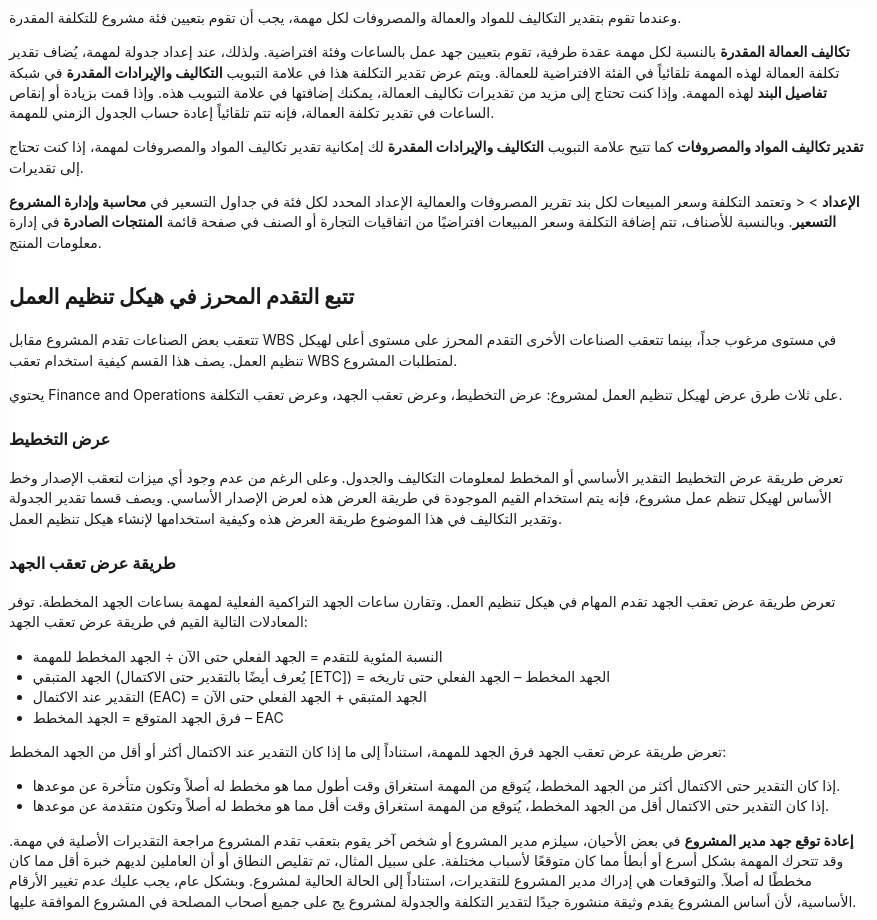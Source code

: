 وعندما تقوم بتقدير التكاليف للمواد والعمالة والمصروفات لكل مهمة، يجب أن تقوم بتعيين فئة مشروع للتكلفة المقدرة. 

**تكاليف العمالة المقدرة** بالنسبة لكل مهمة عقدة طرفية، تقوم بتعيين جهد عمل بالساعات وفئة افتراضية. ولذلك، عند إعداد جدولة لمهمة، يُضاف تقدير تكلفة العمالة لهذه المهمة تلقائياً في الفئة الافتراضية للعمالة. ويتم عرض تقدير التكلفة هذا في علامة التبويب **التكاليف والإيرادات المقدرة** في شبكة **تفاصيل البند** لهذه المهمة. وإذا كنت تحتاج إلى مزيد من تقديرات تكاليف العمالة، يمكنك إضافتها في علامة التبويب هذه. وإذا قمت بزيادة أو إنقاص الساعات في تقدير تكلفة العمالة، فإنه تتم تلقائياً إعادة حساب الجدول الزمني للمهمة. 

**تقدير تكاليف المواد والمصروفات** كما تتيح علامة التبويب **التكاليف والإيرادات المقدرة** لك إمكانية تقدير تكاليف المواد والمصروفات لمهمة، إذا كنت تحتاج إلى تقديرات. 

وتعتمد التكلفة وسعر المبيعات لكل بند تقرير المصروفات والعمالية الإعداد المحدد لكل فئة في جداول التسعير في **محاسبة وإدارة المشروع** &gt; **‎الإعداد** &gt; **التسعير**. وبالنسبة للأصناف، تتم إضافة التكلفة وسعر المبيعات افتراضيًا من اتفاقيات التجارة أو الصنف في صفحة قائمة **المنتجات الصادرة** في إدارة معلومات المنتج.

## <a name="tracking-progress-on-the-wbs"></a>تتبع التقدم المحرز في هيكل تنظيم العمل
تتعقب بعض الصناعات تقدم المشروع مقابل WBS في مستوى مرغوب جداً، بينما تتعقب الصناعات الأخرى التقدم المحرز على مستوى أعلى لهيكل تنظيم العمل. يصف هذا القسم كيفية استخدام تعقب WBS لمتطلبات المشروع. 

يحتوي Finance and Operations على ثلاث طرق عرض لهيكل تنظيم العمل لمشروع: عرض التخطيط، وعرض تعقب الجهد، وعرض تعقب التكلفة.

### <a name="planning-view"></a>عرض التخطيط

تعرض طريقة عرض التخطيط التقدير الأساسي أو المخطط لمعلومات التكاليف والجدول. وعلى الرغم من عدم وجود أي ميزات لتعقب الإصدار وخط الأساس لهيكل تنظم عمل مشروع، فإنه يتم استخدام القيم الموجودة في طريقة العرض هذه لعرض الإصدار الأساسي. ويصف قسما تقدير الجدولة وتقدير التكاليف في هذا الموضوع طريقة العرض هذه وكيفية استخدامها لإنشاء هيكل تنظيم العمل.

### <a name="effort-tracking-view"></a>طريقة عرض تعقب الجهد

تعرض طريقة عرض تعقب الجهد تقدم المهام في هيكل تنظيم العمل. وتقارن ساعات الجهد التراكمية الفعلية لمهمة بساعات الجهد المخططة. توفر المعادلات التالية القيم في طريقة عرض تعقب الجهد:

-   النسبة المئوية للتقدم = الجهد الفعلي حتى الآن ÷ الجهد المخطط للمهمة
-   الجهد المتبقي (يُعرف أيضًا بالتقدير حتى الاكتمال \[ETC\]) = الجهد المخطط – الجهد الفعلي حتى تاريخه
-   التقدير عند الاكتمال (EAC) = الجهد المتبقي + الجهد الفعلي حتى الآن
-   فرق الجهد المتوقع‬ = الجهد المخطط – EAC

تعرض طريقة عرض تعقب الجهد فرق الجهد للمهمة، استناداً إلى ما إذا كان التقدير عند الاكتمال أكثر أو أقل من الجهد المخطط:

-   إذا كان التقدير حتى الاكتمال أكثر من الجهد المخطط، يُتوقع من المهمة استغراق وقت أطول مما هو مخطط له أصلاً وتكون متأخرة عن موعدها.
-   إذا كان التقدير حتى الاكتمال أقل من الجهد المخطط، يُتوقع من المهمة استغراق وقت أقل مما هو مخطط له أصلاً وتكون متقدمة عن موعدها.

**إعادة توقع جهد مدير المشروع** في بعض الأحيان، سيلزم مدير المشروع أو شخص آخر يقوم بتعقب تقدم المشروع مراجعة التقديرات الأصلية في مهمة. وقد تتحرك المهمة بشكل أسرع أو أبطأ مما كان متوقعًا لأسباب مختلفة. على سبيل المثال، تم تقليص النطاق أو أن العاملين لديهم خبرة أقل مما كان مخططًا له أصلاً. والتوقعات هي إدراك مدير المشروع للتقديرات، استناداً إلى الحالة الحالية لمشروع. وبشكل عام، يجب عليك عدم تغيير الأرقام الأساسية، لأن أساس المشروع يقدم وثيقة منشورة جيدًا لتقدير التكلفة والجدولة لمشروع يج على جميع أصحاب المصلحة في المشروع الموافقة عليها. 
